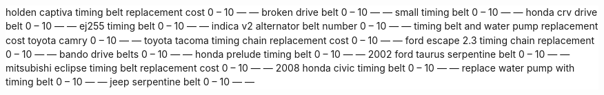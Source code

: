 holden captiva timing belt replacement cost
0 – 10
—
—
broken drive belt
0 – 10
—
—
small timing belt
0 – 10
—
—
honda crv drive belt
0 – 10
—
—
ej255 timing belt
0 – 10
—
—
indica v2 alternator belt number
0 – 10
—
—
timing belt and water pump replacement cost toyota camry
0 – 10
—
—
toyota tacoma timing chain replacement cost
0 – 10
—
—
ford escape 2.3 timing chain replacement
0 – 10
—
—
bando drive belts
0 – 10
—
—
honda prelude timing belt
0 – 10
—
—
2002 ford taurus serpentine belt
0 – 10
—
—
mitsubishi eclipse timing belt replacement cost
0 – 10
—
—
2008 honda civic timing belt
0 – 10
—
—
replace water pump with timing belt
0 – 10
—
—
jeep serpentine belt
0 – 10
—
—